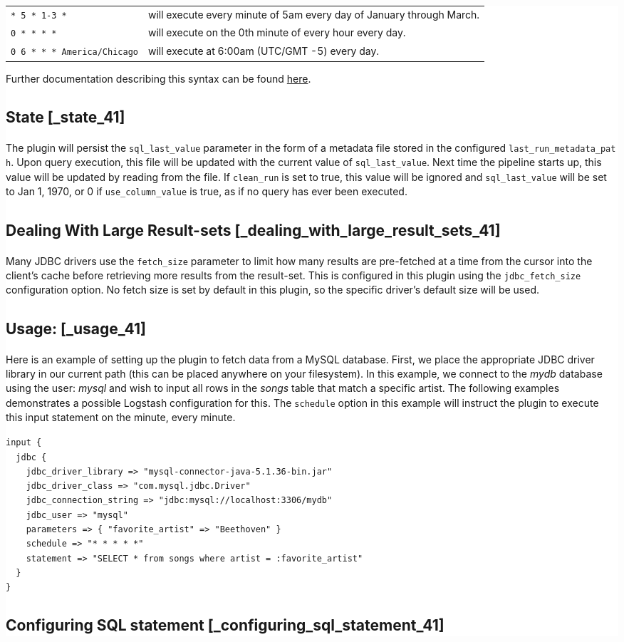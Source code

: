 | | |
| :- | :- |
| `* 5 * 1-3 *` | will execute every minute of 5am every day of January through March. |
| `0 * * * *` | will execute on the 0th minute of every hour every day. |
| `0 6 * * * America/Chicago` | will execute at 6:00am (UTC/GMT -5) every day. |

Further documentation describing this syntax can be found [here](https://github.com/jmettraux/rufus-scheduler#parsing-cronlines-and-time-strings).

## State [_state_41]

The plugin will persist the `sql_last_value` parameter in the form of a metadata file stored in the configured `last_run_metadata_path`. Upon query execution, this file will be updated with the current value of `sql_last_value`. Next time the pipeline starts up, this value will be updated by reading from the file. If `clean_run` is set to true, this value will be ignored and `sql_last_value` will be set to Jan 1, 1970, or 0 if `use_column_value` is true, as if no query has ever been executed.

## Dealing With Large Result-sets [_dealing_with_large_result_sets_41]

Many JDBC drivers use the `fetch_size` parameter to limit how many results are pre-fetched at a time from the cursor into the client’s cache before retrieving more results from the result-set. This is configured in this plugin using the `jdbc_fetch_size` configuration option. No fetch size is set by default in this plugin, so the specific driver’s default size will be used.

## Usage: [_usage_41]

Here is an example of setting up the plugin to fetch data from a MySQL database. First, we place the appropriate JDBC driver library in our current path (this can be placed anywhere on your filesystem). In this example, we connect to the *mydb* database using the user: *mysql* and wish to input all rows in the *songs* table that match a specific artist. The following examples demonstrates a possible Logstash configuration for this. The `schedule` option in this example will instruct the plugin to execute this input statement on the minute, every minute.

```
input {
  jdbc {
    jdbc_driver_library => "mysql-connector-java-5.1.36-bin.jar"
    jdbc_driver_class => "com.mysql.jdbc.Driver"
    jdbc_connection_string => "jdbc:mysql://localhost:3306/mydb"
    jdbc_user => "mysql"
    parameters => { "favorite_artist" => "Beethoven" }
    schedule => "* * * * *"
    statement => "SELECT * from songs where artist = :favorite_artist"
  }
}
```

## Configuring SQL statement [_configuring_sql_statement_41]
